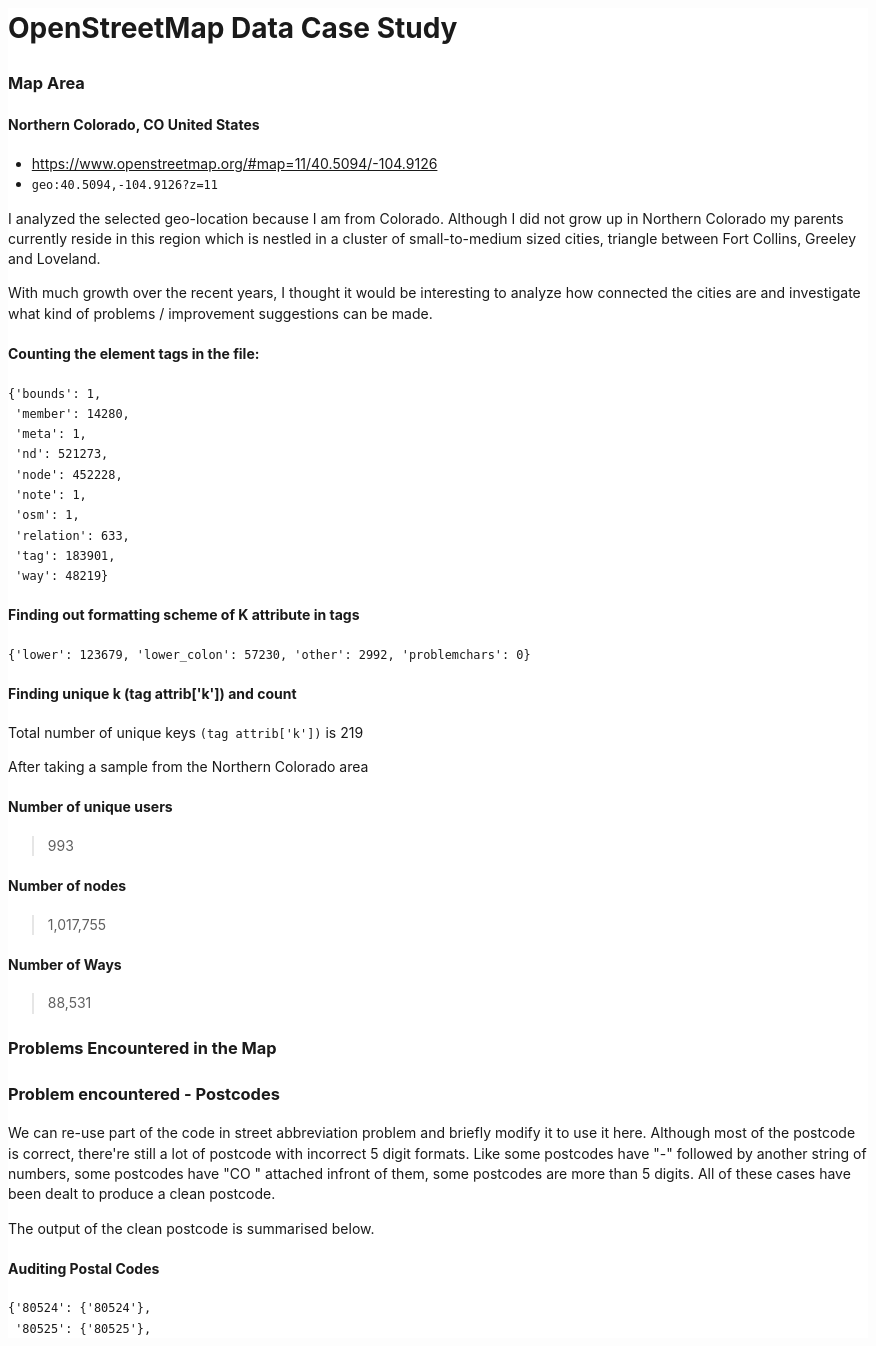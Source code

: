 # OpenStreetMap Data Case Study

### Map Area

#### Northern Colorado, CO United States

* https://www.openstreetmap.org/#map=11/40.5094/-104.9126
* ```geo:40.5094,-104.9126?z=11```

 
I analyzed the selected geo-location because I am from Colorado. Although I did not grow up in Northern Colorado my parents currently reside in this region which is nestled in a cluster of small-to-medium sized cities, triangle between Fort Collins, Greeley and Loveland.

With much growth over the recent years, I thought it would be interesting to analyze how connected the cities are and investigate what kind of problems / improvement suggestions can be made. 


#### Counting the element tags in the file:
```
{'bounds': 1,
 'member': 14280,
 'meta': 1,
 'nd': 521273,
 'node': 452228,
 'note': 1,
 'osm': 1,
 'relation': 633,
 'tag': 183901,
 'way': 48219}
```
#### Finding out formatting scheme of K attribute in tags
 
```{'lower': 123679, 'lower_colon': 57230, 'other': 2992, 'problemchars': 0}```
 
#### Finding unique k (tag attrib['k']) and count
 
 Total number of unique keys ```(tag attrib['k'])``` is 219


After taking a sample from the Northern Colorado area

#### Number of unique users
>993
#### Number of nodes
>1,017,755
#### Number of Ways
>88,531

 ### Problems Encountered in the Map

### Problem encountered  - Postcodes 

We can re-use part of the code in street abbreviation problem and briefly modify it to use it here. Although most of the postcode is correct, there're still a lot of postcode with incorrect 5 digit formats. Like some postcodes have "-" followed by another string of numbers, some postcodes have "CO " attached infront of them, some postcodes are more than 5 digits. All of these cases have been dealt to produce a clean postcode.

The output of the clean postcode is summarised below.

#### Auditing Postal Codes
```
{'80524': {'80524'},
 '80525': {'80525'},